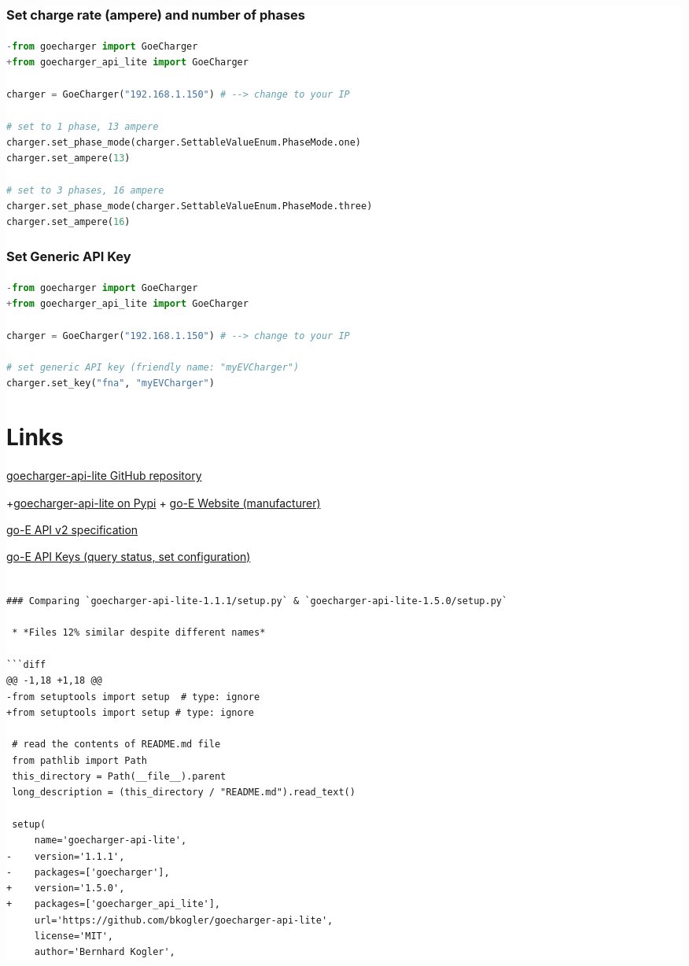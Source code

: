  ### Set charge rate (ampere) and number of phases
 ````python
-from goecharger import GoeCharger
+from goecharger_api_lite import GoeCharger
 
 charger = GoeCharger("192.168.1.150") # --> change to your IP
 
 # set to 1 phase, 13 ampere
 charger.set_phase_mode(charger.SettableValueEnum.PhaseMode.one)
 charger.set_ampere(13)
 
 # set to 3 phases, 16 ampere
 charger.set_phase_mode(charger.SettableValueEnum.PhaseMode.three)
 charger.set_ampere(16)
 ````
 
 ### Set Generic API Key
 ````python
-from goecharger import GoeCharger
+from goecharger_api_lite import GoeCharger
 
 charger = GoeCharger("192.168.1.150") # --> change to your IP
 
 # set generic API key (friendly name: "myEVCharger")
 charger.set_key("fna", "myEVCharger")
 ````
 
 # Links
 [goecharger-api-lite GitHub repository](https://github.com/bkogler/goecharger-api-lite)
 
+[goecharger-api-lite on Pypi](https://pypi.org/project/goecharger-api-lite)
+
 [go-E Website (manufacturer)](https://go-e.com)
 
 [go-E API v2 specification](https://github.com/goecharger/go-eCharger-API-v2/blob/main/introduction-en.md)
 
 [go-E API Keys (query status, set configuration)](https://github.com/goecharger/go-eCharger-API-v2/blob/main/apikeys-en.md)
```

### Comparing `goecharger-api-lite-1.1.1/setup.py` & `goecharger-api-lite-1.5.0/setup.py`

 * *Files 12% similar despite different names*

```diff
@@ -1,18 +1,18 @@
-from setuptools import setup  # type: ignore
+from setuptools import setup # type: ignore
 
 # read the contents of README.md file
 from pathlib import Path
 this_directory = Path(__file__).parent
 long_description = (this_directory / "README.md").read_text()
 
 setup(
     name='goecharger-api-lite',
-    version='1.1.1',
-    packages=['goecharger'],
+    version='1.5.0',
+    packages=['goecharger_api_lite'],
     url='https://github.com/bkogler/goecharger-api-lite',
     license='MIT',
     author='Bernhard Kogler',
```